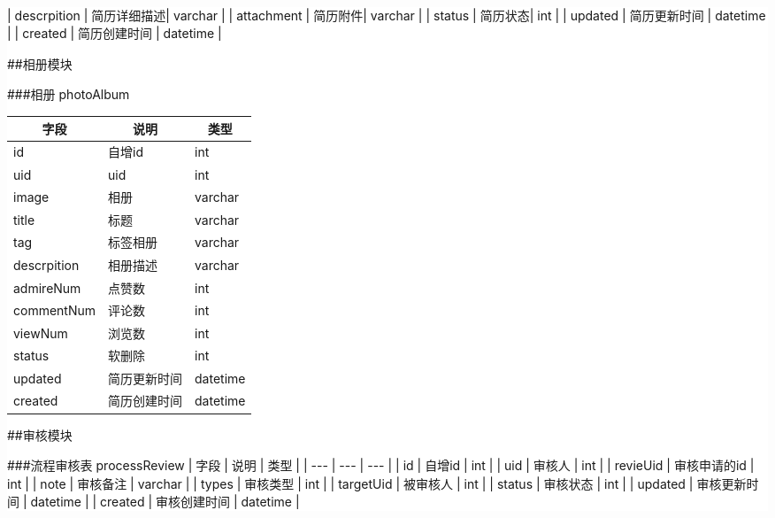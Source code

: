 | descrpition | 简历详细描述| varchar |
| attachment | 简历附件| varchar |
| status | 简历状态| int |
| updated | 简历更新时间 | datetime |
| created | 简历创建时间 | datetime |

##相册模块

###相册 photoAlbum

| 字段 | 说明 | 类型 |
| --- | --- | --- | 
| id | 自增id | int |
| uid | uid | int |
| image | 相册 | varchar |
| title | 标题 | varchar |
| tag | 标签相册 | varchar |
| descrpition | 相册描述| varchar |
| admireNum | 点赞数 | int |
| commentNum | 评论数 | int |
| viewNum | 浏览数 | int |
| status | 软删除| int |
| updated | 简历更新时间 | datetime |
| created | 简历创建时间 | datetime |

##审核模块

###流程审核表 processReview
| 字段 | 说明 | 类型 |
| --- | --- | --- | 
| id | 自增id | int |
| uid | 审核人 | int |
| revieUid | 审核申请的id | int |
| note | 审核备注 | varchar |
| types | 审核类型 | int |
| targetUid | 被审核人 | int |
| status | 审核状态 | int |
| updated | 审核更新时间 | datetime |
| created | 审核创建时间 | datetime |
